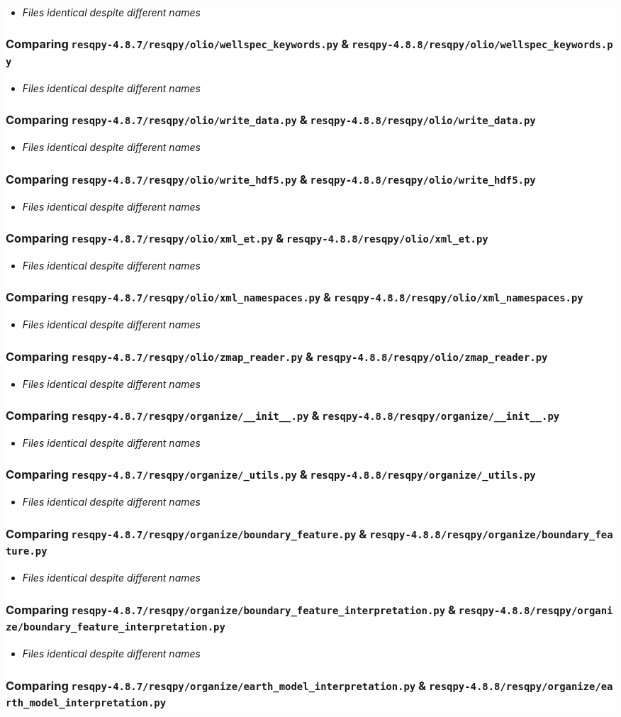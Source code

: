  * *Files identical despite different names*

### Comparing `resqpy-4.8.7/resqpy/olio/wellspec_keywords.py` & `resqpy-4.8.8/resqpy/olio/wellspec_keywords.py`

 * *Files identical despite different names*

### Comparing `resqpy-4.8.7/resqpy/olio/write_data.py` & `resqpy-4.8.8/resqpy/olio/write_data.py`

 * *Files identical despite different names*

### Comparing `resqpy-4.8.7/resqpy/olio/write_hdf5.py` & `resqpy-4.8.8/resqpy/olio/write_hdf5.py`

 * *Files identical despite different names*

### Comparing `resqpy-4.8.7/resqpy/olio/xml_et.py` & `resqpy-4.8.8/resqpy/olio/xml_et.py`

 * *Files identical despite different names*

### Comparing `resqpy-4.8.7/resqpy/olio/xml_namespaces.py` & `resqpy-4.8.8/resqpy/olio/xml_namespaces.py`

 * *Files identical despite different names*

### Comparing `resqpy-4.8.7/resqpy/olio/zmap_reader.py` & `resqpy-4.8.8/resqpy/olio/zmap_reader.py`

 * *Files identical despite different names*

### Comparing `resqpy-4.8.7/resqpy/organize/__init__.py` & `resqpy-4.8.8/resqpy/organize/__init__.py`

 * *Files identical despite different names*

### Comparing `resqpy-4.8.7/resqpy/organize/_utils.py` & `resqpy-4.8.8/resqpy/organize/_utils.py`

 * *Files identical despite different names*

### Comparing `resqpy-4.8.7/resqpy/organize/boundary_feature.py` & `resqpy-4.8.8/resqpy/organize/boundary_feature.py`

 * *Files identical despite different names*

### Comparing `resqpy-4.8.7/resqpy/organize/boundary_feature_interpretation.py` & `resqpy-4.8.8/resqpy/organize/boundary_feature_interpretation.py`

 * *Files identical despite different names*

### Comparing `resqpy-4.8.7/resqpy/organize/earth_model_interpretation.py` & `resqpy-4.8.8/resqpy/organize/earth_model_interpretation.py`
